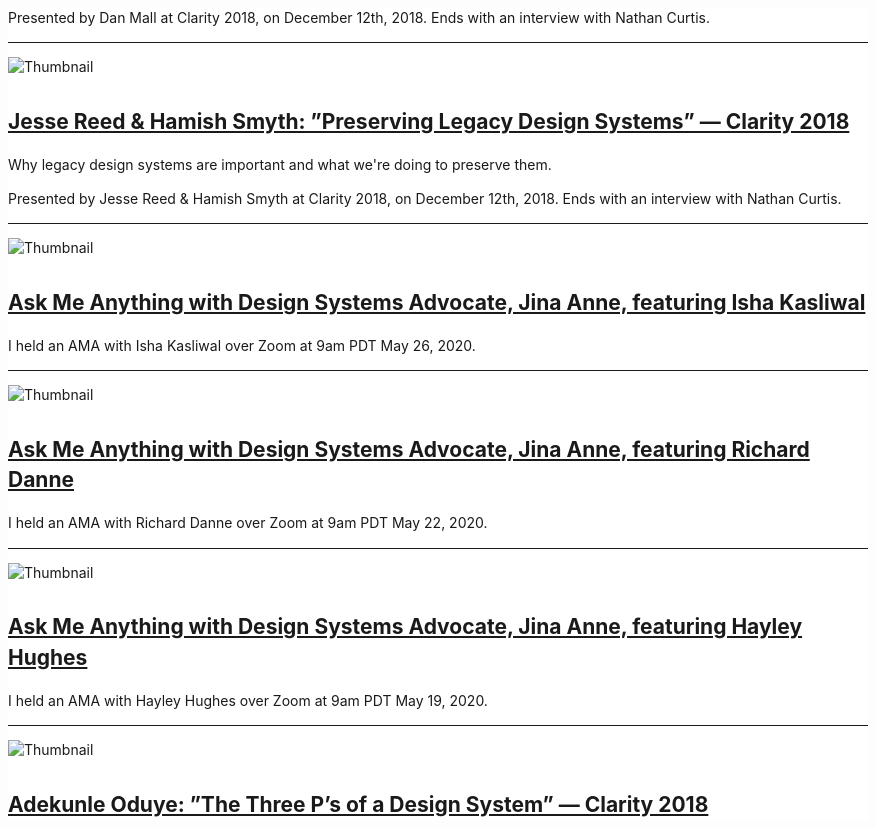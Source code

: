 
Presented by Dan Mall at Clarity 2018, on December 12th, 2018. Ends with an interview with Nathan Curtis.

---

![Thumbnail](https://i.ytimg.com/vi/RDYtfmDOnGY/hqdefault.jpg)

## [Jesse Reed &amp; Hamish Smyth: ”Preserving Legacy Design Systems” — Clarity 2018](https://www.youtube.com/watch?v=RDYtfmDOnGY)

Why legacy design systems are important and what we're doing to preserve them.

Presented by Jesse Reed & Hamish Smyth at Clarity 2018, on December 12th, 2018. Ends with an interview with Nathan Curtis.

---

![Thumbnail](https://i.ytimg.com/vi/LyYJ04C9oIU/hqdefault.jpg)

## [Ask Me Anything with Design Systems Advocate, Jina Anne, featuring Isha Kasliwal](https://www.youtube.com/watch?v=LyYJ04C9oIU)

I held an AMA with Isha Kasliwal over Zoom at 9am PDT May 26, 2020.

---

![Thumbnail](https://i.ytimg.com/vi/dLoPcFRyb20/hqdefault.jpg)

## [Ask Me Anything with Design Systems Advocate, Jina Anne, featuring Richard Danne](https://www.youtube.com/watch?v=dLoPcFRyb20)

I held an AMA with Richard Danne over Zoom at 9am PDT May 22, 2020.

---

![Thumbnail](https://i.ytimg.com/vi/dZan4mhRE2E/hqdefault.jpg)

## [Ask Me Anything with Design Systems Advocate, Jina Anne, featuring Hayley Hughes](https://www.youtube.com/watch?v=dZan4mhRE2E)

I held an AMA with Hayley Hughes over Zoom at 9am PDT May 19, 2020.

---

![Thumbnail](https://i.ytimg.com/vi/sT3CQKOxI_c/hqdefault.jpg)

## [Adekunle Oduye: ”The Three P’s of a Design System” — Clarity 2018](https://www.youtube.com/watch?v=sT3CQKOxI_c)
